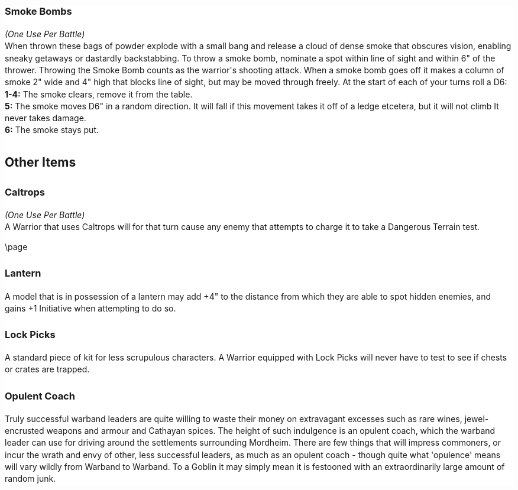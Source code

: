### Smoke Bombs
_(One Use Per Battle)_  
When thrown these bags of powder explode with a small bang and
release a cloud of dense smoke that obscures vision, enabling sneaky getaways or dastardly backstabbing.
To throw a smoke bomb, nominate a spot within line of sight and within 6" of the thrower. Throwing the Smoke Bomb counts as the warrior's shooting attack. When a smoke bomb goes off it makes a column of smoke 2"
wide and 4" high that blocks line of sight, but may be moved through freely. At the start of each of your turns roll a D6:  
**1-4:** The smoke clears, remove it from the table.    
**5:** The smoke moves D6" in a random direction. It will fall if this movement takes it off of a ledge etcetera, but it will not climb It never takes damage.  
**6:** The smoke stays put.



## Other Items

### Caltrops
_(One Use Per Battle)_  
A Warrior that uses Caltrops will for that turn cause any enemy that attempts to charge it to take a Dangerous Terrain test.

\page

<div class='pageNumber auto'></div>

### Lantern

A model that is in possession of a lantern may add +4" to the
distance from which they are able to spot hidden enemies, and gains +1 Initiative when attempting to do so.

### Lock Picks

A standard piece of kit for less scrupulous characters. A Warrior equipped with Lock Picks will never have to test to see if chests or crates are trapped. 


### Opulent Coach

Truly successful warband leaders are quite willing to waste their
money on extravagant excesses such as rare wines, jewel-encrusted
weapons and armour and Cathayan spices. The height of such
indulgence is an opulent coach, which the warband leader can use
for driving around the settlements surrounding Mordheim. There
are few things that will impress commoners, or incur the wrath and
envy of other, less successful leaders, as much as an opulent coach - though quite what 'opulence' means will vary wildly from Warband to Warband. To a Goblin it may simply mean it is festooned with an extraordinarily large amount of random junk.

